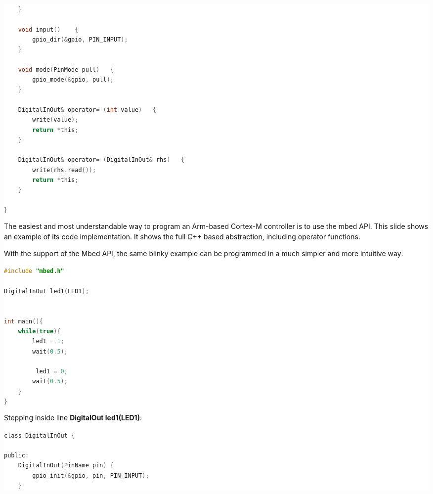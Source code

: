 ```C
    }

    void input()    {
        gpio_dir(&gpio, PIN_INPUT);
    }

    void mode(PinMode pull)   {
        gpio_mode(&gpio, pull);
    }

    DigitalInOut& operator= (int value)   {
        write(value);
        return *this;
    }

    DigitalInOut& operator= (DigitalInOut& rhs)   {
        write(rhs.read());
        return *this;
    }

}
```
The easiest and most understandable way to program an Arm-based Cortex-M controller is to use the mbed API. 
This slide shows an example of its code implementation. It shows the full C++ based abstraction, including operator functions.

With the support of the Mbed API, the same blinky example can be programmed in a much simpler and more intuitive way:

```C
#include "mbed.h"

DigitalInOut led1(LED1);


int main(){
    while(true){
        led1 = 1; 
        wait(0.5);

         led1 = 0; 
        wait(0.5);
    }
}
```
Stepping inside line **DigitalOut led1(LED1)**:

```C
class DigitalInOut {

public:
    DigitalInOut(PinName pin) {
        gpio_init(&gpio, pin, PIN_INPUT);
    }
```
